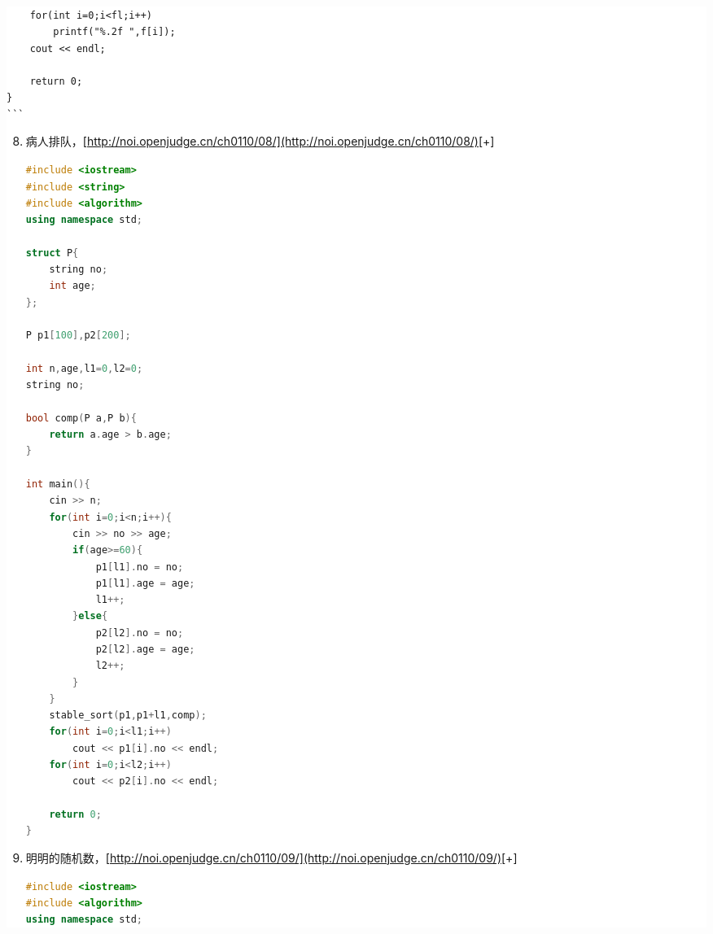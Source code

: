 		for(int i=0;i<fl;i++)
			printf("%.2f ",f[i]);
		cout << endl; 
		
		return 0;
	}
	```
8. 病人排队，[http://noi.openjudge.cn/ch0110/08/](http://noi.openjudge.cn/ch0110/08/)<label onclick="doShow(this)" style="cursor:pointer;">[+]</label>
	```c++ {.line-numbers .fold}
	#include <iostream>
	#include <string>
	#include <algorithm>
	using namespace std;

	struct P{
		string no;
		int age;
	};

	P p1[100],p2[200];

	int n,age,l1=0,l2=0;
	string no;

	bool comp(P a,P b){
		return a.age > b.age;
	}

	int main(){
		cin >> n;
		for(int i=0;i<n;i++){
			cin >> no >> age;
			if(age>=60){
				p1[l1].no = no;
				p1[l1].age = age;
				l1++;
			}else{
				p2[l2].no = no;
				p2[l2].age = age;
				l2++;
			}
		}	
		stable_sort(p1,p1+l1,comp);
		for(int i=0;i<l1;i++)
			cout << p1[i].no << endl;
		for(int i=0;i<l2;i++)
			cout << p2[i].no << endl;
			
		return 0;
	}
	```
9. 明明的随机数，[http://noi.openjudge.cn/ch0110/09/](http://noi.openjudge.cn/ch0110/09/)<label onclick="doShow(this)" style="cursor:pointer;">[+]</label>
	```c++ {.line-numbers .fold}
	#include <iostream>
	#include <algorithm>
	using namespace std;
